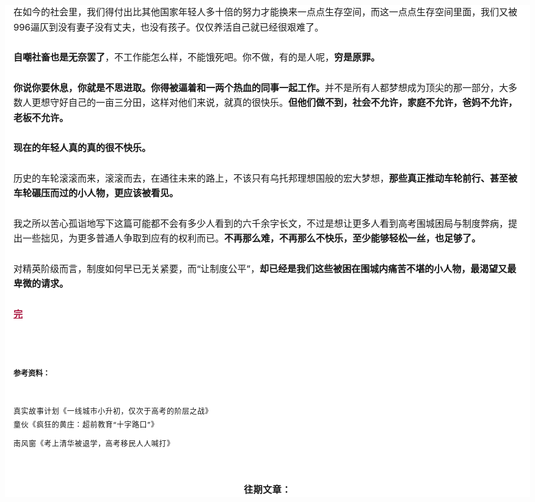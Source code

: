 <p style="white-space: normal;margin-left: 1em;margin-right: 1em;margin-bottom: 25px;line-height: 1.75em;"><span style="font-size: 15px;">在如今的社会里，我们得付出比其他国家年轻人多十倍的努力才能换来一点点生存空间，而这一点点生存空间里面，我们又被996逼仄到没有妻子没有丈夫，也没有孩子。仅仅养活自己就已经很艰难了。</span></p>
<p style="white-space: normal;margin-left: 1em;margin-right: 1em;margin-bottom: 25px;line-height: 1.75em;"><strong><span style="font-size: 15px;">自嘲社畜也是无奈罢了</span></strong><span style="font-size: 15px;">，不工作能怎么样，不能饿死吧。你不做，有的是人呢，<strong>穷是原罪。</strong></span></p>
<p style="white-space: normal;margin-left: 1em;margin-right: 1em;margin-bottom: 25px;line-height: 1.75em;"><strong><span style="font-size: 15px;">你说你要休息，你就是不思进取。你得被逼着和一两个热血的同事一起工作。</span></strong><span style="font-size: 15px;">并不是所有人都梦想成为顶尖的那一部分，大多数人更想守好自己的一亩三分田，这样对他们来说，就真的很快乐。<strong>但他们做不到，社会不允许，家庭不允许，爸妈不允许，老板不允许。</strong></span></p>
<p style="white-space: normal;margin-left: 1em;margin-right: 1em;margin-bottom: 25px;line-height: 1.75em;"><strong><span style="font-size: 15px;">现在的年轻人真的真的很不快乐。</span></strong><span style="font-size: 15px;"></span></p>
<p style="margin-bottom: 25px;line-height: 1.75em;margin-left: 1em;margin-right: 1em;"><span style="font-size: 15px;">历史的车轮滚滚而来，滚滚而去，在通往未来的路上，不该只有乌托邦理想国般的宏大梦想，<strong>那些真正推动车轮前行、甚至被车轮碾压而过的小人物，更应该被看见。</strong></span></p>
<p style="margin-bottom: 25px;line-height: 1.75em;margin-left: 1em;margin-right: 1em;"><span style="font-size: 15px;">我之所以苦心孤诣地写下这篇可能都不会有多少人看到的六千余字长文，不过是想让更多人看到高考围城困局与制度弊病，提出一些拙见，为更多普通人争取到应有的权利而已。<strong>不再那么难，不再那么不快乐，至少能够轻松一丝，也足够了。</strong></span></p>
<p style="margin-bottom: 25px;line-height: 1.75em;margin-left: 1em;margin-right: 1em;"><span style="font-size: 15px;">对精英阶级而言，制度如何早已无关紧要，而“让制度公平”，<strong>却已经是我们这些被困在围城内痛苦不堪的小人物，最渴望又最卑微的请求。</strong></span></p>
<p style="margin-bottom: 25px;line-height: 1.75em;margin-left: 1em;margin-right: 1em;"><span style="color: rgb(171, 25, 66);text-decoration: underline;"><strong><span style="color: rgb(171, 25, 66);text-decoration: underline;font-size: 15px;">完</span></strong></span><span style="font-size: 15px;color: rgb(217, 33, 66);"><br></span></p>
<p style="margin-bottom: 25px;line-height: 1.75em;margin-left: 1em;margin-right: 1em;"><span style="color: rgb(171, 25, 66);text-decoration: underline;"><strong><span style="color: rgb(171, 25, 66);text-decoration: underline;font-size: 15px;"></span></strong></span><br></p>
<p style="margin-right: 1em;margin-bottom: 5px;margin-left: 1em;white-space: normal;line-height: normal;"><strong><span style="font-size: 12px;">参考资料：</span></strong></p>
<p style="margin-right: 1em;margin-bottom: 5px;margin-left: 1em;white-space: normal;line-height: normal;"><strong><span style="font-size: 12px;"><br></span></strong></p>
<p style="margin-right: 1em;margin-left: 1em;white-space: normal;margin-bottom: 5px;line-height: normal;"><span style="font-size: 12px;background-color: rgb(255, 255, 255);font-family: -apple-system-font, BlinkMacSystemFont, 'Helvetica Neue', 'PingFang SC', 'Hiragino Sans GB', 'Microsoft YaHei UI', 'Microsoft YaHei', Arial, sans-serif;letter-spacing: 0.544px;text-align: start;">真实故事计划《一线城市小升初，仅次于高考的阶层之战》</span></p>
<section style="margin-right: 1em;margin-left: 1em;white-space: normal;line-height: normal;margin-bottom: 5px;">
 <span style="background-color: rgb(255, 255, 255);font-family: -apple-system-font, BlinkMacSystemFont, 'Helvetica Neue', 'PingFang SC', 'Hiragino Sans GB', 'Microsoft YaHei UI', 'Microsoft YaHei', Arial, sans-serif;letter-spacing: 0.544px;text-align: start;font-size: 12px;">童伙《疯狂的黄庄：超前教育“十字路口”》</span>
</section>
<p style="margin-right: 1em;margin-left: 1em;white-space: normal;line-height: normal;margin-bottom: 25px;"><span style="background-color: rgb(255, 255, 255);font-family: -apple-system-font, BlinkMacSystemFont, 'Helvetica Neue', 'PingFang SC', 'Hiragino Sans GB', 'Microsoft YaHei UI', 'Microsoft YaHei', Arial, sans-serif;font-size: 12px;letter-spacing: 0.544px;text-align: start;">南风窗《考上清华被退学，高考移民人人喊打》</span></p>
<section style="margin-right: 1em;margin-left: 1em;white-space: normal;line-height: normal;margin-bottom: 5px;">
 <span style="background-color: rgb(255, 255, 255);font-family: -apple-system-font, BlinkMacSystemFont, 'Helvetica Neue', 'PingFang SC', 'Hiragino Sans GB', 'Microsoft YaHei UI', 'Microsoft YaHei', Arial, sans-serif;font-size: 12px;letter-spacing: 0.544px;text-align: start;"><br></span>
</section>
<p style="margin-right: 1em;margin-bottom: 25px;margin-left: 1em;white-space: normal;font-family: -apple-system-font, BlinkMacSystemFont, 'Helvetica Neue', 'PingFang SC', 'Hiragino Sans GB', 'Microsoft YaHei UI', 'Microsoft YaHei', Arial, sans-serif;letter-spacing: 0.544px;background-color: rgb(255, 255, 255);line-height: 1.75em;text-align: center;"><strong><span style="font-size: 15px;">往期文章：</span></strong></p>